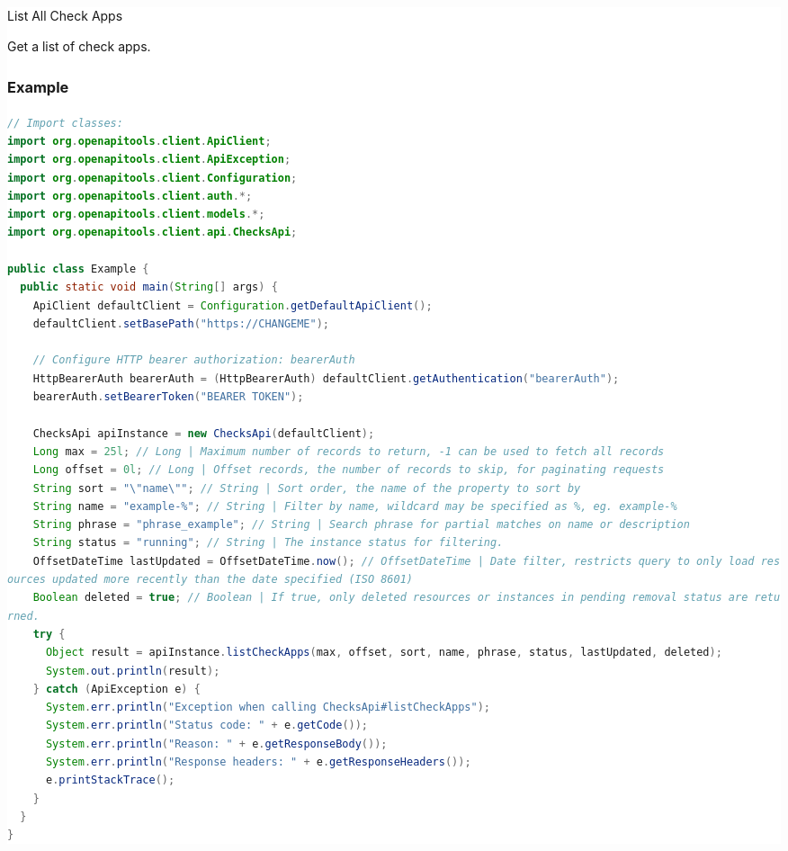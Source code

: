 List All Check Apps

Get a list of check apps.

### Example
```java
// Import classes:
import org.openapitools.client.ApiClient;
import org.openapitools.client.ApiException;
import org.openapitools.client.Configuration;
import org.openapitools.client.auth.*;
import org.openapitools.client.models.*;
import org.openapitools.client.api.ChecksApi;

public class Example {
  public static void main(String[] args) {
    ApiClient defaultClient = Configuration.getDefaultApiClient();
    defaultClient.setBasePath("https://CHANGEME");
    
    // Configure HTTP bearer authorization: bearerAuth
    HttpBearerAuth bearerAuth = (HttpBearerAuth) defaultClient.getAuthentication("bearerAuth");
    bearerAuth.setBearerToken("BEARER TOKEN");

    ChecksApi apiInstance = new ChecksApi(defaultClient);
    Long max = 25l; // Long | Maximum number of records to return, -1 can be used to fetch all records
    Long offset = 0l; // Long | Offset records, the number of records to skip, for paginating requests
    String sort = "\"name\""; // String | Sort order, the name of the property to sort by
    String name = "example-%"; // String | Filter by name, wildcard may be specified as %, eg. example-%
    String phrase = "phrase_example"; // String | Search phrase for partial matches on name or description
    String status = "running"; // String | The instance status for filtering.
    OffsetDateTime lastUpdated = OffsetDateTime.now(); // OffsetDateTime | Date filter, restricts query to only load resources updated more recently than the date specified (ISO 8601)
    Boolean deleted = true; // Boolean | If true, only deleted resources or instances in pending removal status are returned.
    try {
      Object result = apiInstance.listCheckApps(max, offset, sort, name, phrase, status, lastUpdated, deleted);
      System.out.println(result);
    } catch (ApiException e) {
      System.err.println("Exception when calling ChecksApi#listCheckApps");
      System.err.println("Status code: " + e.getCode());
      System.err.println("Reason: " + e.getResponseBody());
      System.err.println("Response headers: " + e.getResponseHeaders());
      e.printStackTrace();
    }
  }
}
```
